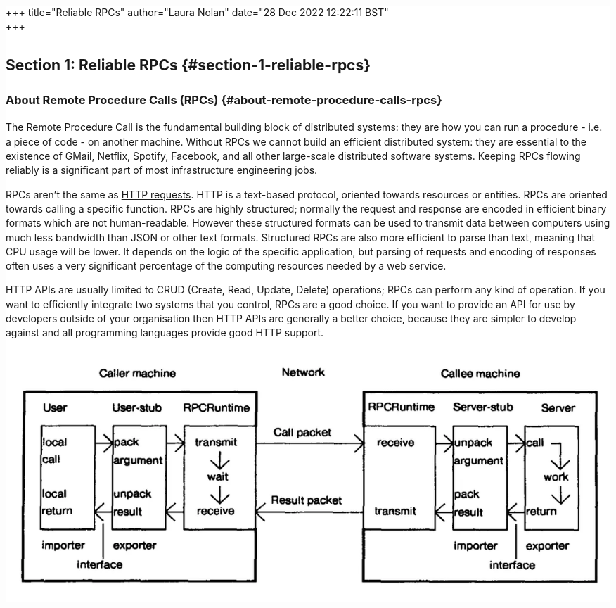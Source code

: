 +++
title="Reliable RPCs"
author="Laura Nolan"
date="28 Dec 2022 12:22:11 BST"    
+++

## Section 1: Reliable RPCs {#section-1-reliable-rpcs}

### About Remote Procedure Calls (RPCs) {#about-remote-procedure-calls-rpcs}

The Remote Procedure Call is the fundamental building block of distributed systems: they are how you can run a procedure - i.e. a piece of code - on another machine. Without RPCs we cannot build an efficient distributed system: they are essential to the existence of GMail, Netflix, Spotify, Facebook, and all other large-scale distributed software systems. Keeping RPCs flowing reliably is a significant part of most infrastructure engineering jobs.

RPCs aren’t the same as [HTTP requests](https://developer.mozilla.org/en-US/docs/Web/HTTP/Overview). HTTP is a text-based protocol, oriented towards resources or entities. RPCs are oriented towards calling a specific function. RPCs are highly structured; normally the request and response are encoded in efficient binary formats which are not human-readable. However these structured formats can be used to transmit data between computers using much less bandwidth than JSON or other text formats. Structured RPCs are also more efficient to parse than text, meaning that CPU usage will be lower. It depends on the logic of the specific application, but parsing of requests and encoding of responses often uses a very significant percentage of the computing resources needed by a web service.

HTTP APIs are usually limited to CRUD (Create, Read, Update, Delete) operations; RPCs can perform any kind of operation. If you want to efficiently integrate two systems that you control, RPCs are a good choice. If you want to provide an API for use by developers outside of your organisation then HTTP APIs are generally a better choice, because they are simpler to develop against and all programming languages provide good HTTP support.

![alt_text](./rpcs.webp "diagram shows caller and callee machine exchange from linked paper")
